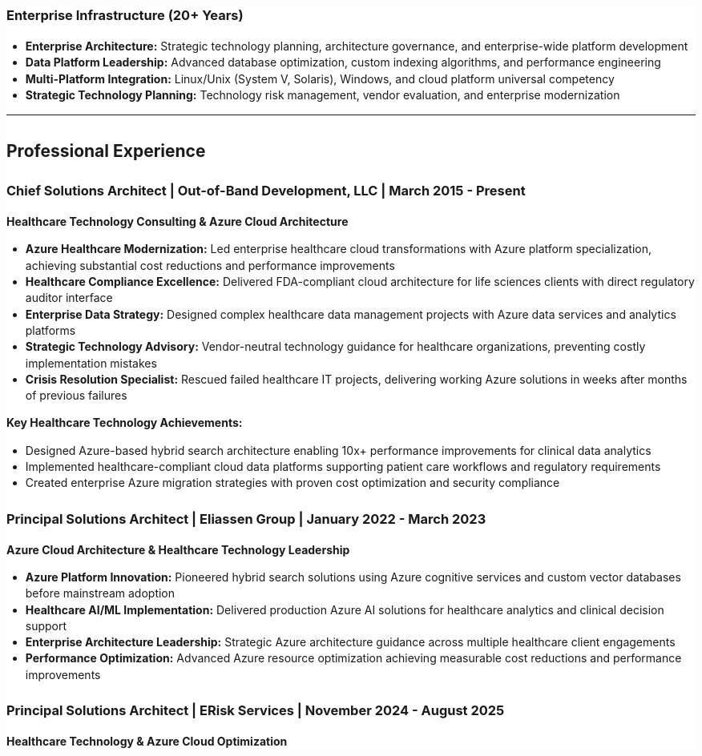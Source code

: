 ### Enterprise Infrastructure (20+ Years)
- **Enterprise Architecture:** Strategic technology planning, architecture governance, and enterprise-wide platform development
- **Data Platform Leadership:** Advanced database optimization, custom indexing algorithms, and performance engineering
- **Multi-Platform Integration:** Linux/Unix (System V, Solaris), Windows, and cloud platform universal competency
- **Strategic Technology Planning:** Technology risk management, vendor evaluation, and enterprise modernization

---

## Professional Experience

### Chief Solutions Architect | Out-of-Band Development, LLC | March 2015 - Present
**Healthcare Technology Consulting & Azure Cloud Architecture**

- **Azure Healthcare Modernization:** Led enterprise healthcare cloud transformations with Azure platform specialization, achieving substantial cost reductions and performance improvements
- **Healthcare Compliance Excellence:** Delivered FDA-compliant cloud architecture for life sciences clients with direct regulatory auditor interface
- **Enterprise Data Strategy:** Designed complex healthcare data management projects with Azure data services and analytics platforms
- **Strategic Technology Advisory:** Vendor-neutral technology guidance for healthcare organizations, preventing costly implementation mistakes
- **Crisis Resolution Specialist:** Rescued failed healthcare IT projects, delivering working Azure solutions in weeks after months of previous failures

**Key Healthcare Technology Achievements:**
- Designed Azure-based hybrid search architecture enabling 10x+ performance improvements for clinical data analytics
- Implemented healthcare-compliant cloud data platforms supporting patient care workflows and regulatory requirements
- Created enterprise Azure migration strategies with proven cost optimization and security compliance

### Principal Solutions Architect | Eliassen Group | January 2022 - March 2023
**Azure Cloud Architecture & Healthcare Technology Leadership**

- **Azure Platform Innovation:** Pioneered hybrid search solutions using Azure cognitive services and custom vector databases before mainstream adoption
- **Healthcare AI/ML Implementation:** Delivered production Azure AI solutions for healthcare analytics and clinical decision support
- **Enterprise Architecture Leadership:** Strategic Azure architecture guidance across multiple healthcare client engagements
- **Performance Optimization:** Advanced Azure resource optimization achieving measurable cost reductions and performance improvements

### Principal Solutions Architect | ERisk Services | November 2024 - August 2025
**Healthcare Technology & Azure Cloud Optimization**
